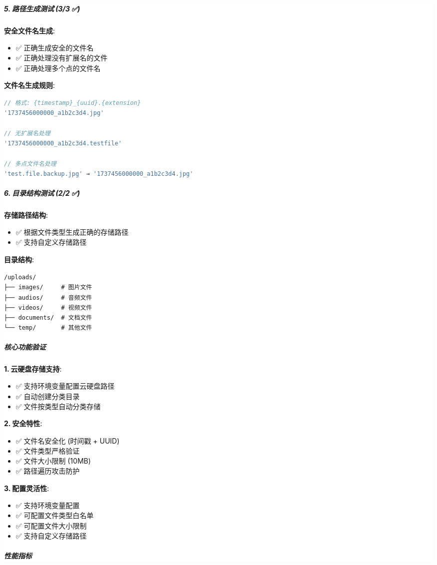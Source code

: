 ##### 5. 路径生成测试 (3/3 ✅)

**安全文件名生成**:
- ✅ 正确生成安全的文件名
- ✅ 正确处理没有扩展名的文件
- ✅ 正确处理多个点的文件名

**文件名生成规则**:
```typescript
// 格式: {timestamp}_{uuid}.{extension}
'1737456000000_a1b2c3d4.jpg'

// 无扩展名处理
'1737456000000_a1b2c3d4.testfile'

// 多点文件名处理
'test.file.backup.jpg' → '1737456000000_a1b2c3d4.jpg'
```

##### 6. 目录结构测试 (2/2 ✅)

**存储路径结构**:
- ✅ 根据文件类型生成正确的存储路径
- ✅ 支持自定义存储路径

**目录结构**:
```
/uploads/
├── images/     # 图片文件
├── audios/     # 音频文件  
├── videos/     # 视频文件
├── documents/  # 文档文件
└── temp/       # 其他文件
```

##### 核心功能验证

**1. 云硬盘存储支持**:
- ✅ 支持环境变量配置云硬盘路径
- ✅ 自动创建分类目录
- ✅ 文件按类型自动分类存储

**2. 安全特性**:
- ✅ 文件名安全化 (时间戳 + UUID)
- ✅ 文件类型严格验证
- ✅ 文件大小限制 (10MB)
- ✅ 路径遍历攻击防护

**3. 配置灵活性**:
- ✅ 支持环境变量配置
- ✅ 可配置文件类型白名单
- ✅ 可配置文件大小限制
- ✅ 支持自定义存储路径

##### 性能指标
